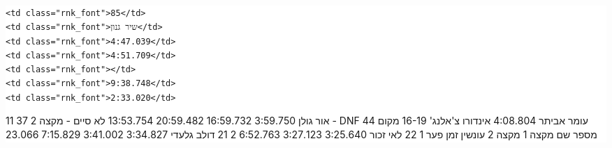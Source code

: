     <td class="rnk_font">85</td>
    <td class="rnk_font">שיר גנון</td>
    <td class="rnk_font">4:47.039</td>
    <td class="rnk_font">4:51.709</td>
    <td class="rnk_font"></td>
    <td class="rnk_font">9:38.748</td>
    <td class="rnk_font">2:33.020</td>
</tr>
<tr class="rnk_bkcolor">
    <td class="rnk_font">11</td>
    <td class="rnk_font">37</td>
    <td class="rnk_font">אור גולן</td>
    <td class="rnk_font">3:59.750</td>
    <td class="rnk_font">16:59.732</td>
    <td class="rnk_font"></td>
    <td class="rnk_font">20:59.482</td>
    <td class="rnk_font">13:53.754</td>
</tr>
<tr>
    <td colspan="99" class="subtitle_font">לא סיים - מקצה 2 - DNF</td>
</tr>
<tr class="rnk_bkcolor">
    <td class="rnk_font"></td>
    <td class="rnk_font">44</td>
    <td class="rnk_font">עומר אביתר</td>
    <td class="rnk_font">4:08.804</td>
    <td class="rnk_font"></td>
    <td class="rnk_font"></td>
    <td class="rnk_font"></td>
    <td class="rnk_font"></td>
</tr>
<tr>
    <td colspan="99" class="title_font">אינדורו צ'אלנג' 16-19</td>
</tr>
<tr class="rnkh_bkcolor">
    <th class="rnkh_font">מקום</th>
    <th class="rnkh_font">מספר</th>
    <th class="rnkh_font">שם</th>
    <th class="rnkh_font">מקצה 1</th>
    <th class="rnkh_font">מקצה 2</th>
    <th class="rnkh_font">עונשין</th>
    <th class="rnkh_font">זמן</th>
    <th class="rnkh_font">פער</th>
</tr>
<tr class="rnk_bkcolor">
    <td class="rnk_font">1</td>
    <td class="rnk_font">22</td>
    <td class="rnk_font">לאי זכור</td>
    <td class="rnk_font">3:25.640</td>
    <td class="rnk_font">3:27.123</td>
    <td class="rnk_font"></td>
    <td class="rnk_font">6:52.763</td>
    <td class="rnk_font"></td>
</tr>
<tr class="rnk_bkcolor">
    <td class="rnk_font">2</td>
    <td class="rnk_font">21</td>
    <td class="rnk_font">דולב גלעדי</td>
    <td class="rnk_font">3:34.827</td>
    <td class="rnk_font">3:41.002</td>
    <td class="rnk_font"></td>
    <td class="rnk_font">7:15.829</td>
    <td class="rnk_font">23.066</td>
</tr>